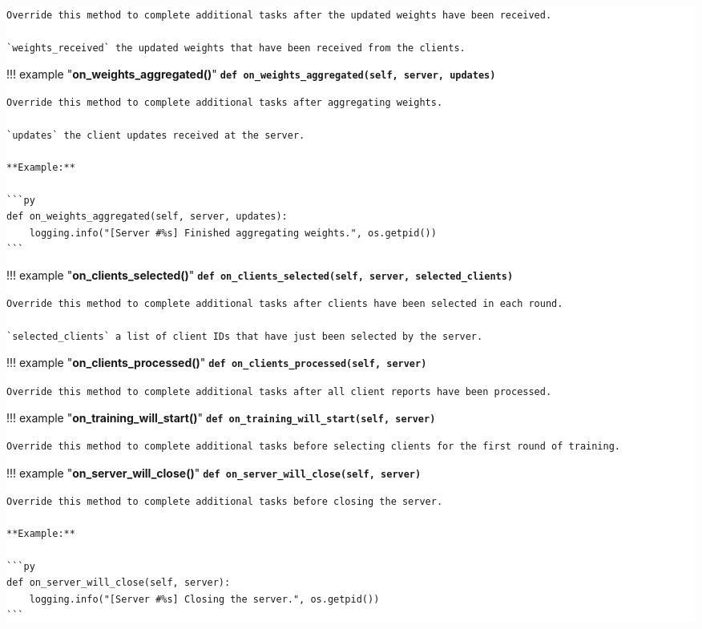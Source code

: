     Override this method to complete additional tasks after the updated weights have been received.

    `weights_received` the updated weights that have been received from the clients.

!!! example "**on_weights_aggregated()**"
    **`def on_weights_aggregated(self, server, updates)`**

    Override this method to complete additional tasks after aggregating weights.

    `updates` the client updates received at the server.

    **Example:**

    ```py
    def on_weights_aggregated(self, server, updates):
        logging.info("[Server #%s] Finished aggregating weights.", os.getpid())
    ```

!!! example "**on_clients_selected()**"
    **`def on_clients_selected(self, server, selected_clients)`**

    Override this method to complete additional tasks after clients have been selected in each round.

    `selected_clients` a list of client IDs that have just been selected by the server.

!!! example "**on_clients_processed()**"
    **`def on_clients_processed(self, server)`**

    Override this method to complete additional tasks after all client reports have been processed.

!!! example "**on_training_will_start()**"
    **`def on_training_will_start(self, server)`**

    Override this method to complete additional tasks before selecting clients for the first round of training.

!!! example "**on_server_will_close()**"
    **`def on_server_will_close(self, server)`**

    Override this method to complete additional tasks before closing the server.

    **Example:**

    ```py
    def on_server_will_close(self, server):
        logging.info("[Server #%s] Closing the server.", os.getpid())
    ```
